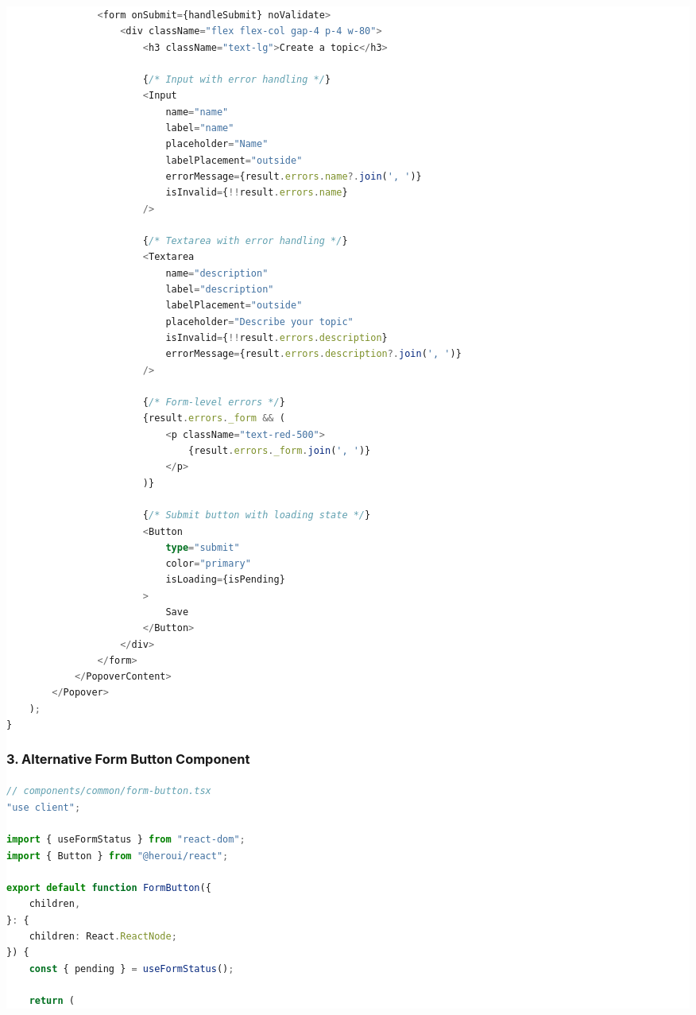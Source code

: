 ```typescript
                <form onSubmit={handleSubmit} noValidate>
                    <div className="flex flex-col gap-4 p-4 w-80">
                        <h3 className="text-lg">Create a topic</h3>
                        
                        {/* Input with error handling */}
                        <Input 
                            name="name" 
                            label="name" 
                            placeholder="Name" 
                            labelPlacement="outside"
                            errorMessage={result.errors.name?.join(', ')}
                            isInvalid={!!result.errors.name}
                        />
                        
                        {/* Textarea with error handling */}
                        <Textarea 
                            name="description" 
                            label="description" 
                            labelPlacement="outside" 
                            placeholder="Describe your topic" 
                            isInvalid={!!result.errors.description}
                            errorMessage={result.errors.description?.join(', ')}
                        />
                        
                        {/* Form-level errors */}
                        {result.errors._form && (
                            <p className="text-red-500">
                                {result.errors._form.join(', ')}
                            </p>
                        )}
                        
                        {/* Submit button with loading state */}
                        <Button 
                            type="submit" 
                            color="primary" 
                            isLoading={isPending}
                        >
                            Save
                        </Button>
                    </div>
                </form>
            </PopoverContent>
        </Popover>
    );
}
```

### 3. Alternative Form Button Component
```typescript
// components/common/form-button.tsx
"use client";

import { useFormStatus } from "react-dom";
import { Button } from "@heroui/react";

export default function FormButton({
    children,
}: {
    children: React.ReactNode;
}) {
    const { pending } = useFormStatus();

    return (
```